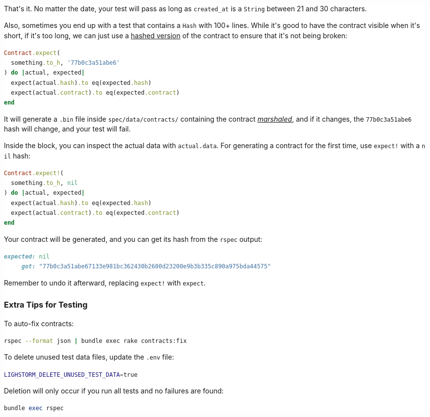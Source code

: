 That's it. No matter the date, your test will pass as long as `created_at` is a `String` between 21 and 30 characters.

Also, sometimes you end up with a test that contains a `Hash` with 100+ lines. While it's good to have the contract visible when it's short, if it's too long, we can just use a [hashed version](https://en.wikipedia.org/wiki/Hash_function) of the contract to ensure that it's not being broken:

```ruby
Contract.expect(
  something.to_h, '77b0c3a51abe6'
) do |actual, expected|
  expect(actual.hash).to eq(expected.hash)
  expect(actual.contract).to eq(expected.contract)
end
```

It will generate a `.bin` file inside `spec/data/contracts/` containing the contract [_marshaled_](https://ruby-doc.org/core-3.0.0/Marshal.html), and if it changes, the `77b0c3a51abe6` hash will change, and your test will fail.

Inside the block, you can inspect the actual data with `actual.data`. For generating a contract for the first time, use `expect!` with a `nil` hash:

```ruby
Contract.expect!(
  something.to_h, nil
) do |actual, expected|
  expect(actual.hash).to eq(expected.hash)
  expect(actual.contract).to eq(expected.contract)
end
```

Your contract will be generated, and you can get its hash from the `rspec` output:

```ruby
expected: nil
     got: "77b0c3a51abe67133e981bc362430b2600d23200e9b3b335c890a975bda44575"
```

Remember to undo it afterward, replacing `expect!` with `expect`.

### Extra Tips for Testing

To auto-fix contracts:

```sh
rspec --format json | bundle exec rake contracts:fix
```

To delete unused test data files, update the `.env` file:
```sh
LIGHSTORM_DELETE_UNUSED_TEST_DATA=true
```

Deletion will only occur if you run all tests and no failures are found:
```ruby
bundle exec rspec
```
